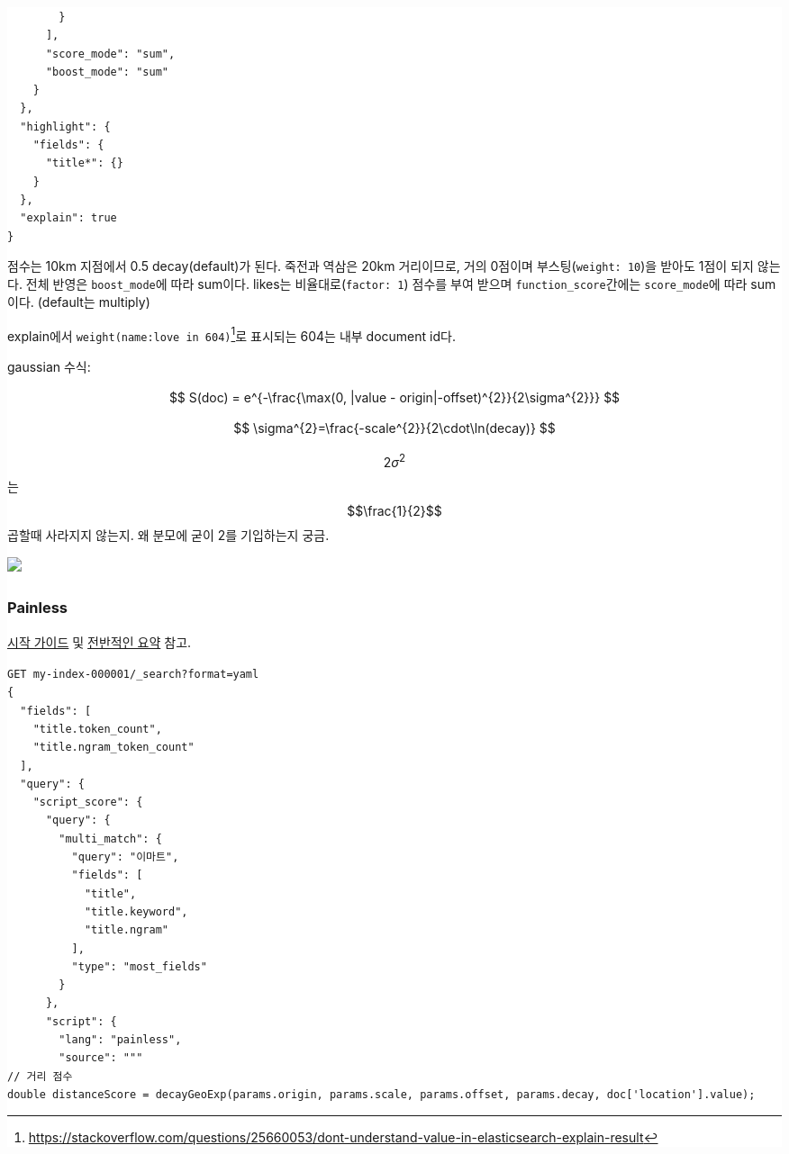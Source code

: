 ```
        }
      ],
      "score_mode": "sum", 
      "boost_mode": "sum"
    }
  },
  "highlight": {
    "fields": {
      "title*": {}
    }
  },
  "explain": true
}
```
점수는 10km 지점에서 0.5 decay(default)가 된다. 죽전과 역삼은 20km 거리이므로, 거의 0점이며 부스팅(`weight: 10`)을 받아도 1점이 되지 않는다. 전체 반영은 `boost_mode`에 따라 sum이다. likes는 비율대로(`factor: 1`) 점수를 부여 받으며 `function_score`간에는 `score_mode`에 따라 sum이다. (default는 multiply)

explain에서 `weight(name:love in 604)`[^fn-so]로 표시되는 604는 내부 document id다.

[^fn-so]: <https://stackoverflow.com/questions/25660053/dont-understand-value-in-elasticsearch-explain-result>

gaussian 수식:  

$$
S(doc) = e^{-\frac{\max(0, |value - origin|-offset)^{2}}{2\sigma^{2}}}
$$

$$
\sigma^{2}=\frac{-scale^{2}}{2\cdot\ln(decay)}
$$

$$2\sigma^{2}$$는 $$\frac{1}{2}$$곱할때 사라지지 않는지. 왜 분모에 굳이 2를 기입하는지 궁금.

<img width="70%" src="https://user-images.githubusercontent.com/1250095/148725940-45f99b14-5108-4fcc-9557-e54e85e8de8a.png">

### Painless
[시작 가이드](https://www.elastic.co/guide/en/elasticsearch/reference/7.16/modules-scripting-using.html) 및 [전반적인 요약](https://www.elastic.co/guide/en/elasticsearch/painless/current/painless-walkthrough.html) 참고.

```
GET my-index-000001/_search?format=yaml
{
  "fields": [
    "title.token_count",
    "title.ngram_token_count"
  ],
  "query": {
    "script_score": {
      "query": {
        "multi_match": {
          "query": "이마트",
          "fields": [
            "title",
            "title.keyword",
            "title.ngram"
          ],
          "type": "most_fields"
        }
      },
      "script": {
        "lang": "painless",
        "source": """
// 거리 점수
double distanceScore = decayGeoExp(params.origin, params.scale, params.offset, params.decay, doc['location'].value);
```

[^fn-combined]: <https://www.elastic.co/guide/en/elasticsearch/reference/current/query-dsl-combined-fields-query.html>